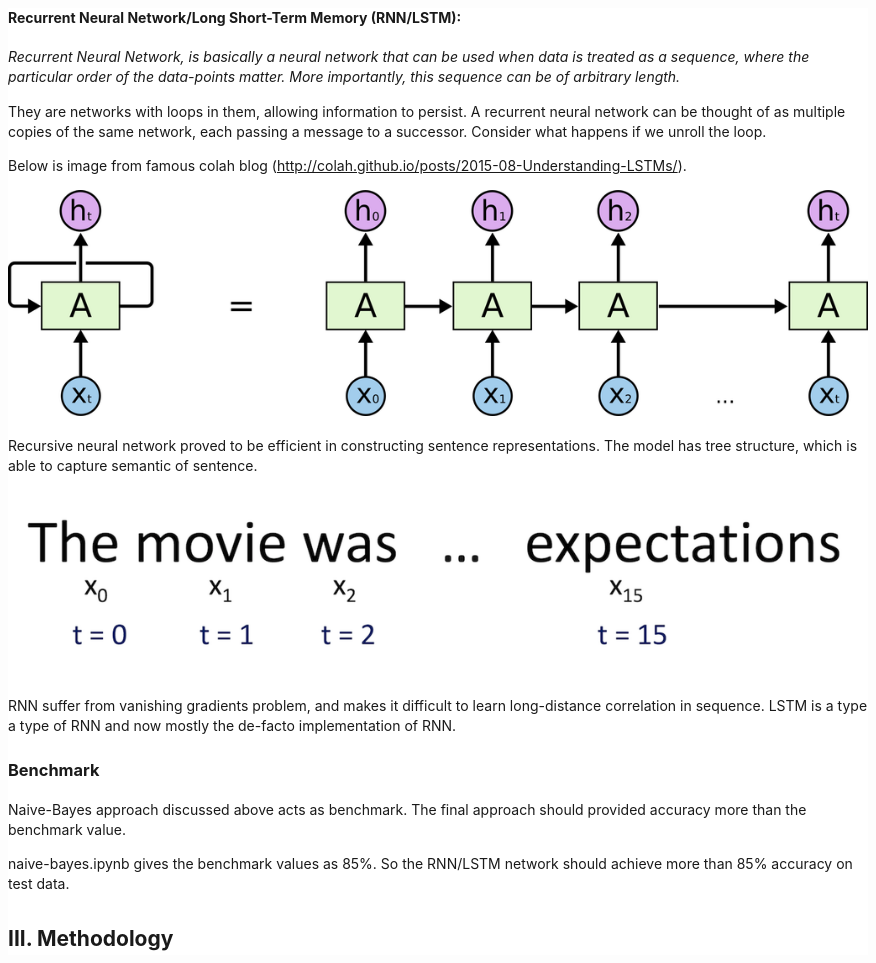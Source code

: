 #### Recurrent Neural Network/Long Short-Term Memory (RNN/LSTM):
*Recurrent Neural Network, is basically a neural network that can be used when data is treated as a sequence, where the particular order of the 
data-points matter. More importantly, this sequence can be of arbitrary length.*

They are networks with loops in them, allowing information to persist. A recurrent neural network can be thought of as multiple copies of the same network, each passing a message to a successor.
Consider what happens if we unroll the loop. 

Below is image from famous colah blog (http://colah.github.io/posts/2015-08-Understanding-LSTMs/).

![RNN-unrolled](images/RNN-unrolled.png)

Recursive neural network proved to be efficient in constructing sentence representations. The model has tree
structure, which is able to capture semantic of sentence. 

![lstm-1](images/lstm-1.png)

RNN suffer from vanishing gradients problem, and makes it difficult to learn long-distance correlation in sequence. LSTM is a type 
a type of RNN and now mostly the de-facto implementation of RNN. 

### Benchmark
Naive-Bayes approach discussed above acts as benchmark. The final approach should provided accuracy more than the benchmark value.

naive-bayes.ipynb gives the benchmark values as 85%. So the RNN/LSTM network should achieve more than 85% accuracy on test data.
 

## III. Methodology

